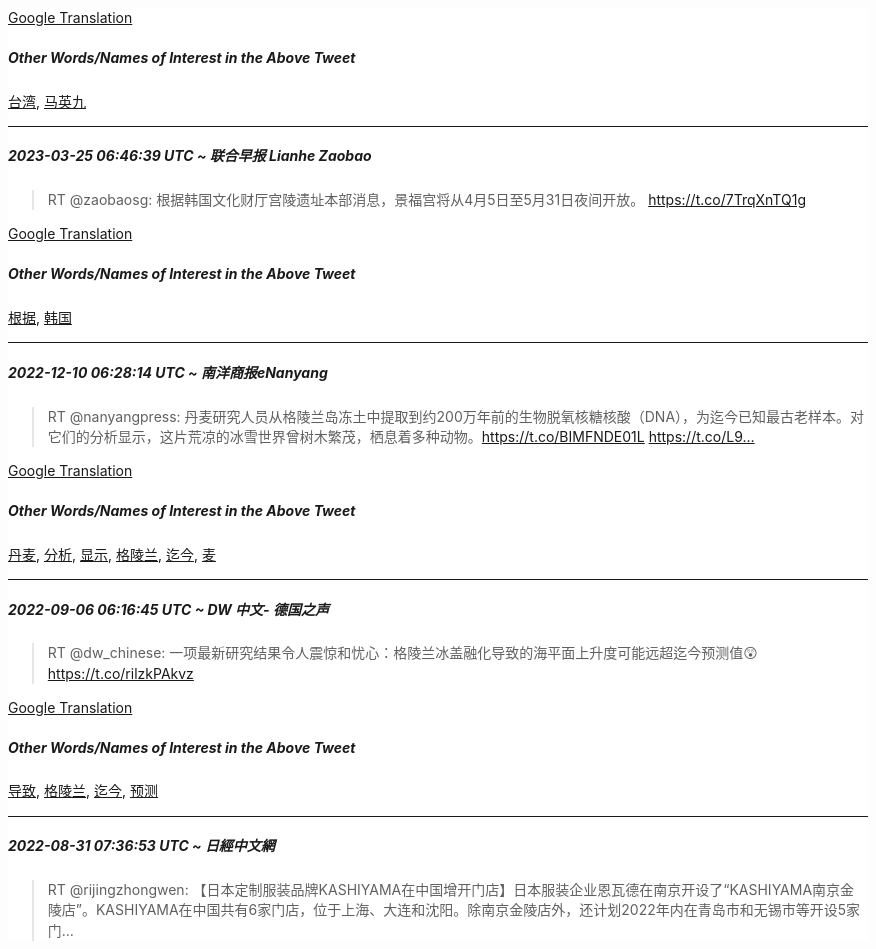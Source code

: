 
[Google Translation](https://translate.google.com/?hi=en&tab=TT&sl=zh-CN&tl=en&op=translate&text=RT+%40zaobaosg%3A+%E4%B8%A4%E4%B8%89%E7%99%BE%E4%BD%8D%E5%A4%A7%E9%99%86%E6%B0%91%E4%BC%97%E6%98%9F%E6%9C%9F%E4%BA%8C%EF%BC%883%E6%9C%8828%E6%97%A5%EF%BC%89%E6%97%A9%E4%B8%8A%E6%9D%A5%E5%88%B0%E5%8D%97%E4%BA%AC%E4%B8%AD%E5%B1%B1%E9%99%B5%EF%BC%8C%E5%B8%8C%E6%9C%9B%E8%83%BD%E8%A7%81%E5%88%B0%E6%9D%A5%E6%AD%A4%E5%8F%82%E8%AE%BF%E7%9A%84%E5%8F%B0%E6%B9%BE%E5%89%8D%E6%80%BB%E7%BB%9F%E9%A9%AC%E8%8B%B1%E4%B9%9D%EF%BC%8C%E4%BD%86%E9%83%BD%E8%A2%AB%E6%8C%A1%E5%9C%A8%E9%99%B5%E5%9B%AD%E9%97%A8%E5%A4%96%E3%80%82+https%3A%2F%2Ft.co%2FhCPUUjIBlJ)
##### Other Words/Names of Interest in the Above Tweet
[台湾](台湾.md), [马英九](马英九.md)
___
##### 2023-03-25 06:46:39 UTC ~ 联合早报 Lianhe Zaobao
> RT @zaobaosg: 根据韩国文化财厅宫陵遗址本部消息，景福宫将从4月5日至5月31日夜间开放。 https://t.co/7TrqXnTQ1g

[Google Translation](https://translate.google.com/?hi=en&tab=TT&sl=zh-CN&tl=en&op=translate&text=RT+%40zaobaosg%3A+%E6%A0%B9%E6%8D%AE%E9%9F%A9%E5%9B%BD%E6%96%87%E5%8C%96%E8%B4%A2%E5%8E%85%E5%AE%AB%E9%99%B5%E9%81%97%E5%9D%80%E6%9C%AC%E9%83%A8%E6%B6%88%E6%81%AF%EF%BC%8C%E6%99%AF%E7%A6%8F%E5%AE%AB%E5%B0%86%E4%BB%8E4%E6%9C%885%E6%97%A5%E8%87%B35%E6%9C%8831%E6%97%A5%E5%A4%9C%E9%97%B4%E5%BC%80%E6%94%BE%E3%80%82+https%3A%2F%2Ft.co%2F7TrqXnTQ1g)
##### Other Words/Names of Interest in the Above Tweet
[根据](根据.md), [韩国](韩国.md)
___
##### 2022-12-10 06:28:14 UTC ~ 南洋商报eNanyang
> RT @nanyangpress: 丹麦研究人员从格陵兰岛冻土中提取到约200万年前的生物脱氧核糖核酸（DNA），为迄今已知最古老样本。对它们的分析显示，这片荒凉的冰雪世界曾树木繁茂，栖息着多种动物。https://t.co/BIMFNDE01L https://t.co/L9…

[Google Translation](https://translate.google.com/?hi=en&tab=TT&sl=zh-CN&tl=en&op=translate&text=RT+%40nanyangpress%3A+%E4%B8%B9%E9%BA%A6%E7%A0%94%E7%A9%B6%E4%BA%BA%E5%91%98%E4%BB%8E%E6%A0%BC%E9%99%B5%E5%85%B0%E5%B2%9B%E5%86%BB%E5%9C%9F%E4%B8%AD%E6%8F%90%E5%8F%96%E5%88%B0%E7%BA%A6200%E4%B8%87%E5%B9%B4%E5%89%8D%E7%9A%84%E7%94%9F%E7%89%A9%E8%84%B1%E6%B0%A7%E6%A0%B8%E7%B3%96%E6%A0%B8%E9%85%B8%EF%BC%88DNA%EF%BC%89%EF%BC%8C%E4%B8%BA%E8%BF%84%E4%BB%8A%E5%B7%B2%E7%9F%A5%E6%9C%80%E5%8F%A4%E8%80%81%E6%A0%B7%E6%9C%AC%E3%80%82%E5%AF%B9%E5%AE%83%E4%BB%AC%E7%9A%84%E5%88%86%E6%9E%90%E6%98%BE%E7%A4%BA%EF%BC%8C%E8%BF%99%E7%89%87%E8%8D%92%E5%87%89%E7%9A%84%E5%86%B0%E9%9B%AA%E4%B8%96%E7%95%8C%E6%9B%BE%E6%A0%91%E6%9C%A8%E7%B9%81%E8%8C%82%EF%BC%8C%E6%A0%96%E6%81%AF%E7%9D%80%E5%A4%9A%E7%A7%8D%E5%8A%A8%E7%89%A9%E3%80%82https%3A%2F%2Ft.co%2FBIMFNDE01L+https%3A%2F%2Ft.co%2FL9%E2%80%A6)
##### Other Words/Names of Interest in the Above Tweet
[丹麦](丹麦.md), [分析](分析.md), [显示](显示.md), [格陵兰](格陵兰.md), [迄今](迄今.md), [麦](麦.md)
___
##### 2022-09-06 06:16:45 UTC ~ DW 中文- 德国之声
> RT @dw_chinese: 一项最新研究结果令人震惊和忧心：格陵兰冰盖融化导致的海平面上升度可能远超迄今预测值😲 https://t.co/rilzkPAkvz

[Google Translation](https://translate.google.com/?hi=en&tab=TT&sl=zh-CN&tl=en&op=translate&text=RT+%40dw_chinese%3A+%E4%B8%80%E9%A1%B9%E6%9C%80%E6%96%B0%E7%A0%94%E7%A9%B6%E7%BB%93%E6%9E%9C%E4%BB%A4%E4%BA%BA%E9%9C%87%E6%83%8A%E5%92%8C%E5%BF%A7%E5%BF%83%EF%BC%9A%E6%A0%BC%E9%99%B5%E5%85%B0%E5%86%B0%E7%9B%96%E8%9E%8D%E5%8C%96%E5%AF%BC%E8%87%B4%E7%9A%84%E6%B5%B7%E5%B9%B3%E9%9D%A2%E4%B8%8A%E5%8D%87%E5%BA%A6%E5%8F%AF%E8%83%BD%E8%BF%9C%E8%B6%85%E8%BF%84%E4%BB%8A%E9%A2%84%E6%B5%8B%E5%80%BC%F0%9F%98%B2+https%3A%2F%2Ft.co%2FrilzkPAkvz)
##### Other Words/Names of Interest in the Above Tweet
[导致](导致.md), [格陵兰](格陵兰.md), [迄今](迄今.md), [预测](预测.md)
___
##### 2022-08-31 07:36:53 UTC ~ 日經中文網
> RT @rijingzhongwen: 【日本定制服装品牌KASHIYAMA在中国增开门店】日本服装企业恩瓦德在南京开设了“KASHIYAMA南京金陵店”。KASHIYAMA在中国共有6家门店，位于上海、大连和沈阳。除南京金陵店外，还计划2022年内在青岛市和无锡市等开设5家门…
